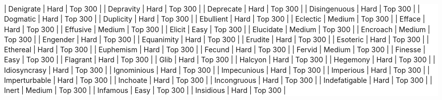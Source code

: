 | Denigrate | Hard | Top 300 |
| Depravity | Hard | Top 300 |
| Deprecate | Hard | Top 300 |
| Disingenuous | Hard | Top 300 |
| Dogmatic | Hard | Top 300 |
| Duplicity | Hard | Top 300 |
| Ebullient | Hard | Top 300 |
| Eclectic | Medium | Top 300 |
| Efface | Hard | Top 300 |
| Effusive | Medium | Top 300 |
| Elicit | Easy | Top 300 |
| Elucidate | Medium | Top 300 |
| Encroach | Medium | Top 300 |
| Engender | Hard | Top 300 |
| Equanimity | Hard | Top 300 |
| Erudite | Hard | Top 300 |
| Esoteric | Hard | Top 300 |
| Ethereal | Hard | Top 300 |
| Euphemism | Hard | Top 300 |
| Fecund | Hard | Top 300 |
| Fervid | Medium | Top 300 |
| Finesse | Easy | Top 300 |
| Flagrant | Hard | Top 300 |
| Glib | Hard | Top 300 |
| Halcyon | Hard | Top 300 |
| Hegemony | Hard | Top 300 |
| Idiosyncrasy | Hard | Top 300 |
| Ignominious | Hard | Top 300 |
| Impecunious | Hard | Top 300 |
| Imperious | Hard | Top 300 |
| Imperturbable | Hard | Top 300 |
| Inchoate | Hard | Top 300 |
| Incongruous | Hard | Top 300 |
| Indefatigable | Hard | Top 300 |
| Inert | Medium | Top 300 |
| Infamous | Easy | Top 300 |
| Insidious | Hard | Top 300 |